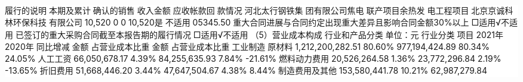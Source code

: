 履行的说明
本期及累计
确认的销售
收入金额
应收帐款回
款情况
河北太行钢铁集
团有限公司焦电
联产项目余热发
电工程项目
北京京诚科
林环保科技
有限公司
10,520
0
0
10,520是
不适用
05345.50
重大合同进展与合同约定出现重大差异且影响合同金额30%以上
□适用√不适用
已签订的重大采购合同截至本报告期的履行情况
□适用√不适用
（5）营业成本构成
行业和产品分类
单位：元
行业分类
项目
2021年
2020年
同比增减
金额
占营业成本比重
金额
占营业成本比重
工业制造
原材料
1,212,200,282.51
80.60%
977,194,424.89
80.34%
24.05%
人工工资
66,050,678.17
4.39%
84,255,635.93
7.84%
-21.61%
燃料动力费用
20,526,264.58
1.36%
23,772,296.84
2.19%
-13.65%
折旧费用
51,668,446.20
3.44%
47,647,504.67
4.38%
8.44%
制造费用及其他
153,580,441.78
10.21%
62,987,279.84